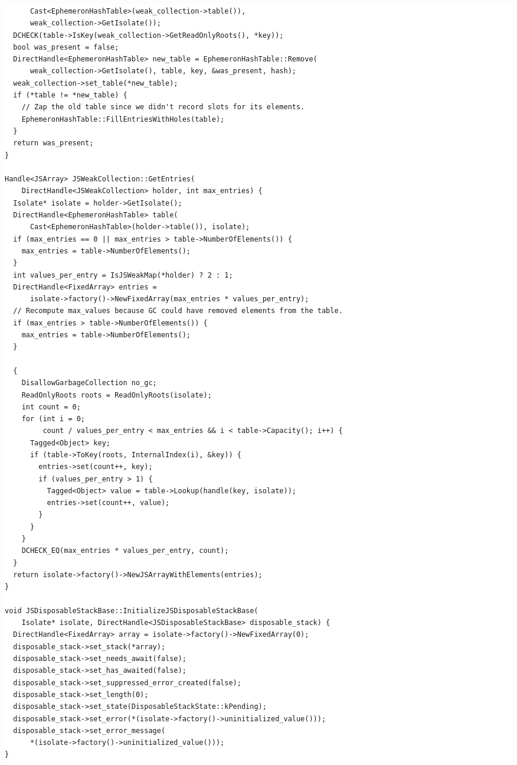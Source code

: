 ```
      Cast<EphemeronHashTable>(weak_collection->table()),
      weak_collection->GetIsolate());
  DCHECK(table->IsKey(weak_collection->GetReadOnlyRoots(), *key));
  bool was_present = false;
  DirectHandle<EphemeronHashTable> new_table = EphemeronHashTable::Remove(
      weak_collection->GetIsolate(), table, key, &was_present, hash);
  weak_collection->set_table(*new_table);
  if (*table != *new_table) {
    // Zap the old table since we didn't record slots for its elements.
    EphemeronHashTable::FillEntriesWithHoles(table);
  }
  return was_present;
}

Handle<JSArray> JSWeakCollection::GetEntries(
    DirectHandle<JSWeakCollection> holder, int max_entries) {
  Isolate* isolate = holder->GetIsolate();
  DirectHandle<EphemeronHashTable> table(
      Cast<EphemeronHashTable>(holder->table()), isolate);
  if (max_entries == 0 || max_entries > table->NumberOfElements()) {
    max_entries = table->NumberOfElements();
  }
  int values_per_entry = IsJSWeakMap(*holder) ? 2 : 1;
  DirectHandle<FixedArray> entries =
      isolate->factory()->NewFixedArray(max_entries * values_per_entry);
  // Recompute max_values because GC could have removed elements from the table.
  if (max_entries > table->NumberOfElements()) {
    max_entries = table->NumberOfElements();
  }

  {
    DisallowGarbageCollection no_gc;
    ReadOnlyRoots roots = ReadOnlyRoots(isolate);
    int count = 0;
    for (int i = 0;
         count / values_per_entry < max_entries && i < table->Capacity(); i++) {
      Tagged<Object> key;
      if (table->ToKey(roots, InternalIndex(i), &key)) {
        entries->set(count++, key);
        if (values_per_entry > 1) {
          Tagged<Object> value = table->Lookup(handle(key, isolate));
          entries->set(count++, value);
        }
      }
    }
    DCHECK_EQ(max_entries * values_per_entry, count);
  }
  return isolate->factory()->NewJSArrayWithElements(entries);
}

void JSDisposableStackBase::InitializeJSDisposableStackBase(
    Isolate* isolate, DirectHandle<JSDisposableStackBase> disposable_stack) {
  DirectHandle<FixedArray> array = isolate->factory()->NewFixedArray(0);
  disposable_stack->set_stack(*array);
  disposable_stack->set_needs_await(false);
  disposable_stack->set_has_awaited(false);
  disposable_stack->set_suppressed_error_created(false);
  disposable_stack->set_length(0);
  disposable_stack->set_state(DisposableStackState::kPending);
  disposable_stack->set_error(*(isolate->factory()->uninitialized_value()));
  disposable_stack->set_error_message(
      *(isolate->factory()->uninitialized_value()));
}
```